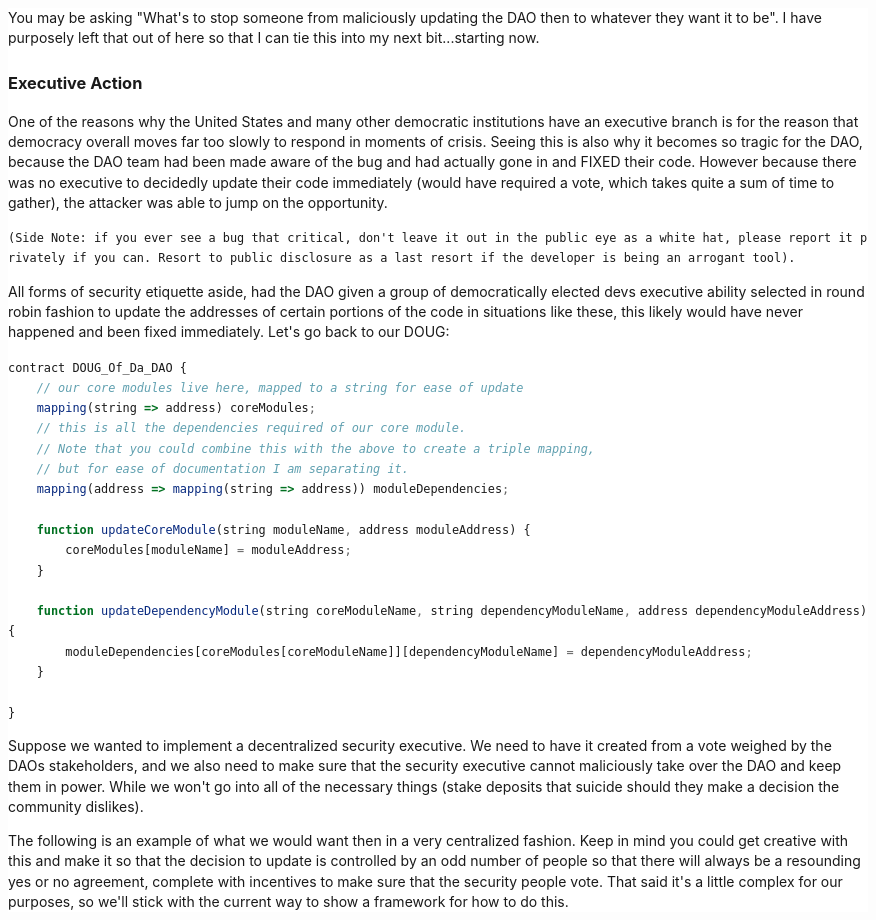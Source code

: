 You may be asking "What's to stop someone from maliciously updating the DAO then to whatever they want it to be". I have purposely left that out of here so that I can tie this into my next bit...starting now.

### Executive Action

One of the reasons why the United States and many other democratic institutions have an executive branch is for the reason that democracy overall moves far too slowly to respond in moments of crisis.
Seeing this is also why it becomes so tragic for the DAO, because the DAO team had been made aware of the bug and had actually gone in and FIXED their code.
However because there was no executive to decidedly update their code immediately (would have required a vote, which takes quite a sum of time to gather), the attacker was able to jump on the opportunity.

`(Side Note: if you ever see a bug that critical, don't leave it out in the public eye as a white hat, please report it privately if you can. Resort to public disclosure as a last resort if the developer is being an arrogant tool).`

All forms of security etiquette aside, had the DAO given a group of democratically elected devs executive ability selected in round robin fashion to update the addresses of certain portions of the code in situations like these, this likely would have never happened and been fixed immediately. Let's go back to our DOUG:

``` javascript
contract DOUG_Of_Da_DAO {
    // our core modules live here, mapped to a string for ease of update
    mapping(string => address) coreModules;
    // this is all the dependencies required of our core module.
    // Note that you could combine this with the above to create a triple mapping,
    // but for ease of documentation I am separating it.
    mapping(address => mapping(string => address)) moduleDependencies;

    function updateCoreModule(string moduleName, address moduleAddress) {
        coreModules[moduleName] = moduleAddress;
    }

    function updateDependencyModule(string coreModuleName, string dependencyModuleName, address dependencyModuleAddress) {
        moduleDependencies[coreModules[coreModuleName]][dependencyModuleName] = dependencyModuleAddress;
    }

}
```

Suppose we wanted to implement a decentralized security executive. We need to have it created from a vote weighed by the DAOs stakeholders, and we also need to make sure that the security executive cannot maliciously take over the DAO and keep them in power. While we won't go into all of the necessary things (stake deposits that suicide should they make a decision the community dislikes).

The following is an example of what we would want then in a very centralized fashion. Keep in mind you could get creative with this and make it so that the decision to update is controlled by an odd number of people so that there will always be a resounding yes or no agreement, complete with incentives to make sure that the security people vote. That said it's a little complex for our purposes, so we'll stick with the current way to show a framework for how to do this.
